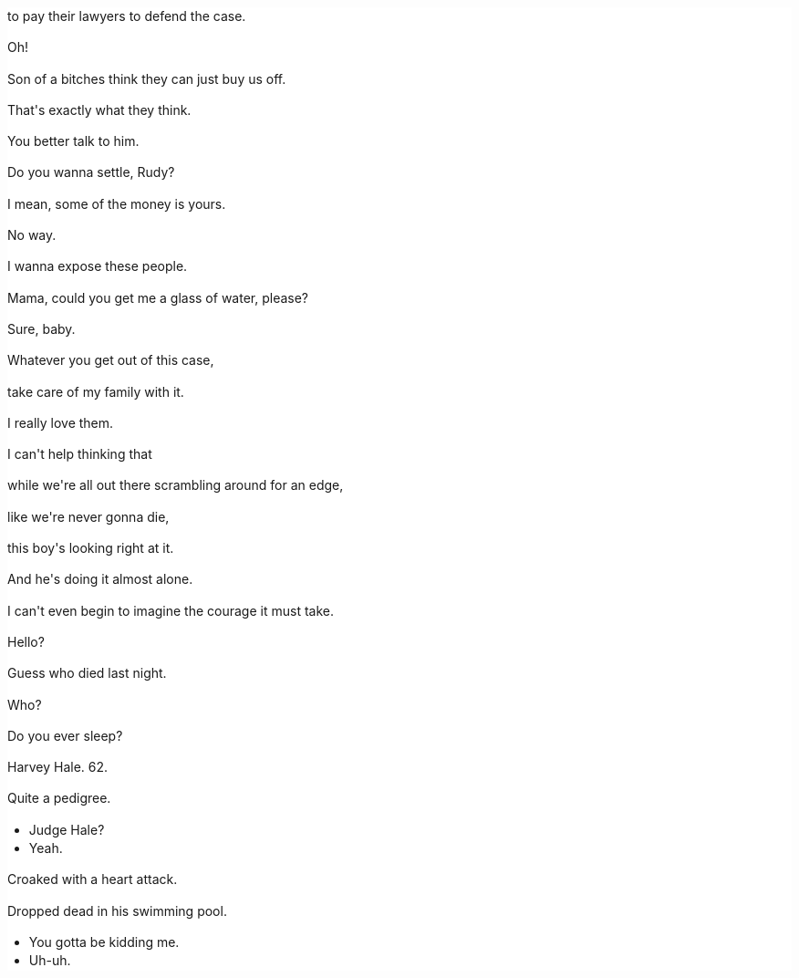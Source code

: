 to pay their lawyers to defend the case.

Oh!

Son of a bitches think
they can just buy us off.

That's exactly what they think.

You better talk to him.

Do you wanna settle, Rudy?

I mean, some of the money is yours.

No way.

I wanna expose these people.

Mama, could you get me
a glass of water, please?

Sure, baby.

Whatever you get out of this case,

take care of my family with it.

I really love them.

I can't help thinking that

while we're all out there
scrambling around for an edge,

like we're never gonna die,

this boy's looking right at it.

And he's doing it almost alone.

I can't even begin to imagine
the courage it must take.

Hello?

Guess who died last night.

Who?

Do you ever sleep?

Harvey Hale. 62.

Quite a pedigree.

- Judge Hale?
- Yeah.

Croaked with a heart attack.

Dropped dead in his swimming pool.

- You gotta be kidding me.
- Uh-uh.
